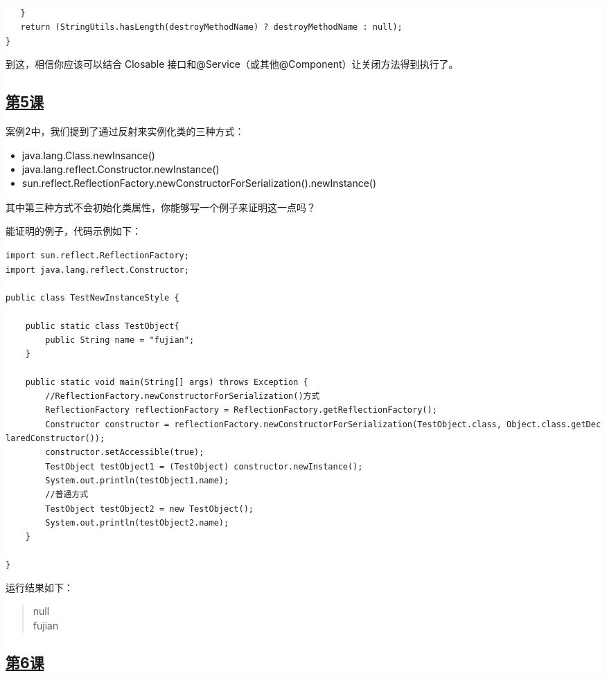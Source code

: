 ```
   }
   return (StringUtils.hasLength(destroyMethodName) ? destroyMethodName : null);
}
```

到这，相信你应该可以结合 Closable 接口和@Service（或其他@Component）让关闭方法得到执行了。

## [**第5课**](https://time.geekbang.org/column/article/369251)

案例2中，我们提到了通过反射来实例化类的三种方式：

- java.lang.Class.newInsance()
- java.lang.reflect.Constructor.newInstance()
- sun.reflect.ReflectionFactory.newConstructorForSerialization().newInstance()

其中第三种方式不会初始化类属性，你能够写一个例子来证明这一点吗？

能证明的例子，代码示例如下：

```
import sun.reflect.ReflectionFactory;
import java.lang.reflect.Constructor;

public class TestNewInstanceStyle {

    public static class TestObject{
        public String name = "fujian";
    }

    public static void main(String[] args) throws Exception {
        //ReflectionFactory.newConstructorForSerialization()方式
        ReflectionFactory reflectionFactory = ReflectionFactory.getReflectionFactory();
        Constructor constructor = reflectionFactory.newConstructorForSerialization(TestObject.class, Object.class.getDeclaredConstructor());
        constructor.setAccessible(true);
        TestObject testObject1 = (TestObject) constructor.newInstance();
        System.out.println(testObject1.name);
        //普通方式
        TestObject testObject2 = new TestObject();
        System.out.println(testObject2.name);
    }

}
```

运行结果如下：

> null  
> fujian

## [**第6课**](https://time.geekbang.org/column/article/369989)
